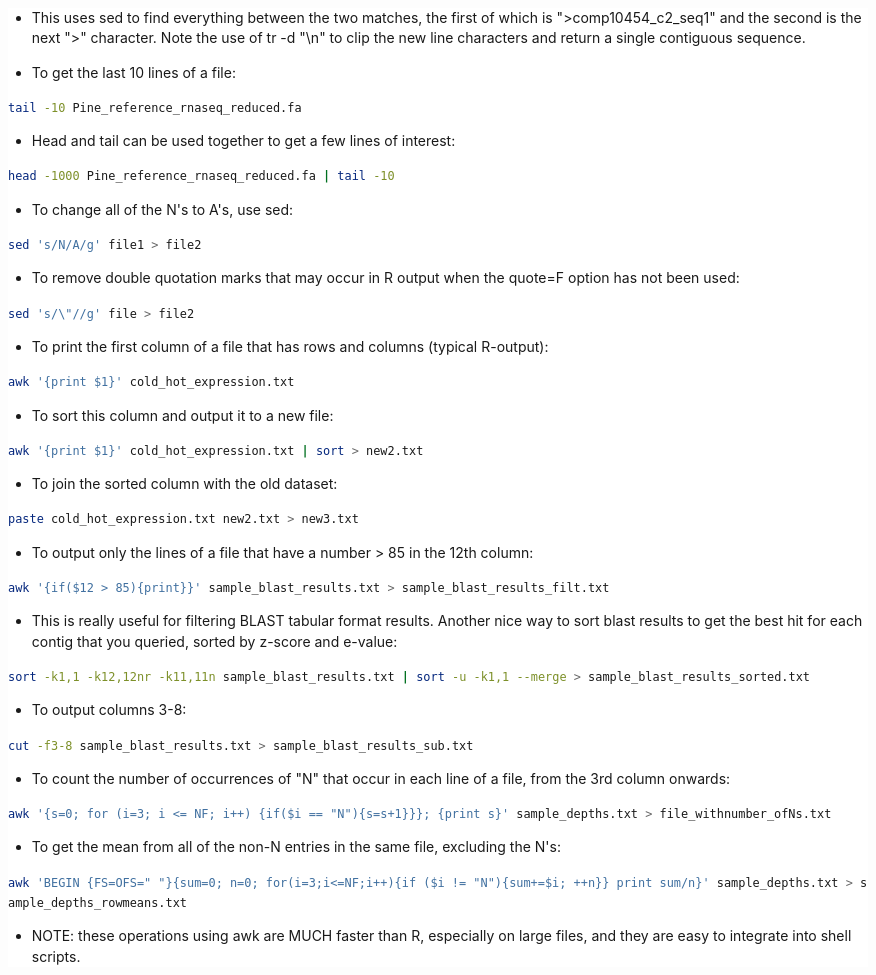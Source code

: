* This uses sed to find everything between the two matches, the first of which is ">comp10454_c2_seq1" and the second is the next ">" character. Note the use of tr -d "\n" to clip the new line characters and return a single contiguous sequence.

* To get the last 10 lines of a file:
```bash
tail -10 Pine_reference_rnaseq_reduced.fa
```
* Head and tail can be used together to get a few lines of interest:
```bash
head -1000 Pine_reference_rnaseq_reduced.fa | tail -10
```
* To change all of the N's to A's, use sed:
```bash
sed 's/N/A/g' file1 > file2
```
* To remove double quotation marks that may occur in R output when the quote=F option has not been used:
```bash
sed 's/\"//g' file > file2
```
* To print the first column of a file that has rows and columns (typical R-output):
```bash
awk '{print $1}' cold_hot_expression.txt 
```
* To sort this column and output it to a new file:
```bash
awk '{print $1}' cold_hot_expression.txt | sort > new2.txt
```
* To join the sorted column with the old dataset:
```bash
paste cold_hot_expression.txt new2.txt > new3.txt
```
* To output only the lines of a file that have a number > 85 in the 12th column:
```bash
awk '{if($12 > 85){print}}' sample_blast_results.txt > sample_blast_results_filt.txt
```

* This is really useful for filtering BLAST tabular format results. Another nice way to sort blast results to get the best hit for each contig that you queried, sorted by z-score and e-value:
```bash
sort -k1,1 -k12,12nr -k11,11n sample_blast_results.txt | sort -u -k1,1 --merge > sample_blast_results_sorted.txt
```
* To output columns 3-8:
```bash
cut -f3-8 sample_blast_results.txt > sample_blast_results_sub.txt
```
* To count the number of occurrences of "N" that occur in each line of a file, from the 3rd column onwards:
```bash
awk '{s=0; for (i=3; i <= NF; i++) {if($i == "N"){s=s+1}}}; {print s}' sample_depths.txt > file_withnumber_ofNs.txt
```
* To get the mean from all of the non-N entries in the same file, excluding the N's:
```bash
awk 'BEGIN {FS=OFS=" "}{sum=0; n=0; for(i=3;i<=NF;i++){if ($i != "N"){sum+=$i; ++n}} print sum/n}' sample_depths.txt > sample_depths_rowmeans.txt
```
* NOTE: these operations using awk are MUCH faster than R, especially on large files, and they are easy to integrate into shell scripts.
